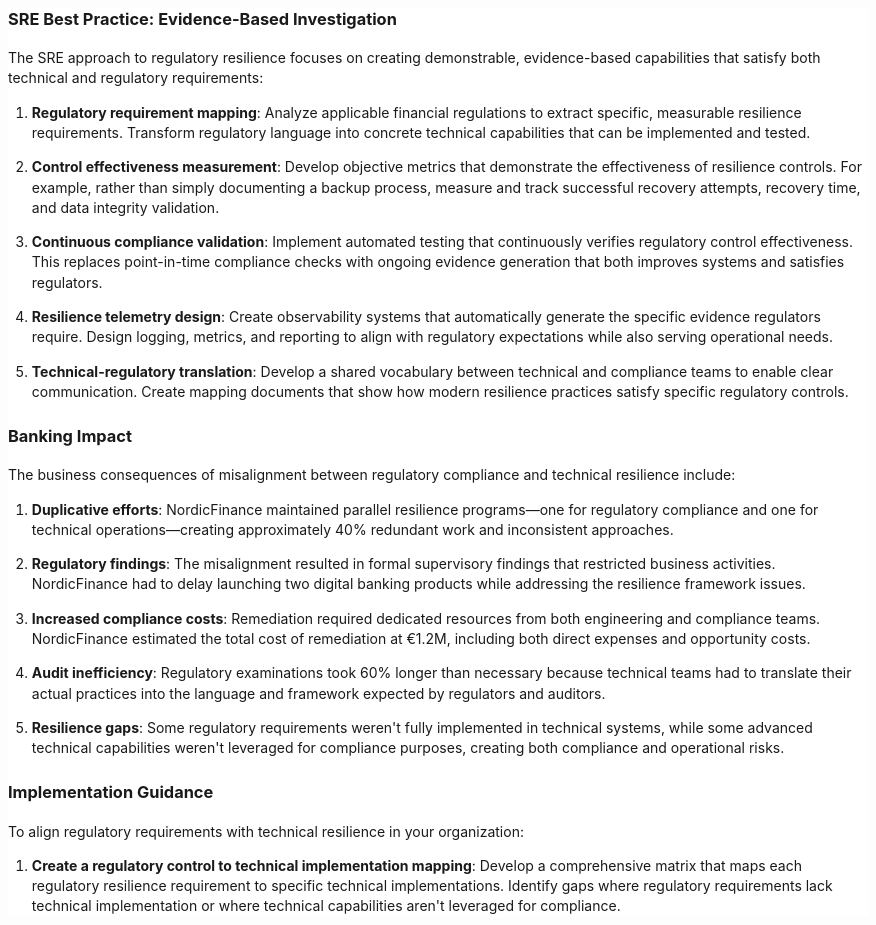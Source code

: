 ### SRE Best Practice: Evidence-Based Investigation

The SRE approach to regulatory resilience focuses on creating demonstrable, evidence-based capabilities that satisfy both technical and regulatory requirements:

1. **Regulatory requirement mapping**: Analyze applicable financial regulations to extract specific, measurable resilience requirements. Transform regulatory language into concrete technical capabilities that can be implemented and tested.

2. **Control effectiveness measurement**: Develop objective metrics that demonstrate the effectiveness of resilience controls. For example, rather than simply documenting a backup process, measure and track successful recovery attempts, recovery time, and data integrity validation.

3. **Continuous compliance validation**: Implement automated testing that continuously verifies regulatory control effectiveness. This replaces point-in-time compliance checks with ongoing evidence generation that both improves systems and satisfies regulators.

4. **Resilience telemetry design**: Create observability systems that automatically generate the specific evidence regulators require. Design logging, metrics, and reporting to align with regulatory expectations while also serving operational needs.

5. **Technical-regulatory translation**: Develop a shared vocabulary between technical and compliance teams to enable clear communication. Create mapping documents that show how modern resilience practices satisfy specific regulatory controls.

### Banking Impact

The business consequences of misalignment between regulatory compliance and technical resilience include:

1. **Duplicative efforts**: NordicFinance maintained parallel resilience programs—one for regulatory compliance and one for technical operations—creating approximately 40% redundant work and inconsistent approaches.

2. **Regulatory findings**: The misalignment resulted in formal supervisory findings that restricted business activities. NordicFinance had to delay launching two digital banking products while addressing the resilience framework issues.

3. **Increased compliance costs**: Remediation required dedicated resources from both engineering and compliance teams. NordicFinance estimated the total cost of remediation at €1.2M, including both direct expenses and opportunity costs.

4. **Audit inefficiency**: Regulatory examinations took 60% longer than necessary because technical teams had to translate their actual practices into the language and framework expected by regulators and auditors.

5. **Resilience gaps**: Some regulatory requirements weren't fully implemented in technical systems, while some advanced technical capabilities weren't leveraged for compliance purposes, creating both compliance and operational risks.

### Implementation Guidance

To align regulatory requirements with technical resilience in your organization:

1. **Create a regulatory control to technical implementation mapping**: Develop a comprehensive matrix that maps each regulatory resilience requirement to specific technical implementations. Identify gaps where regulatory requirements lack technical implementation or where technical capabilities aren't leveraged for compliance.
